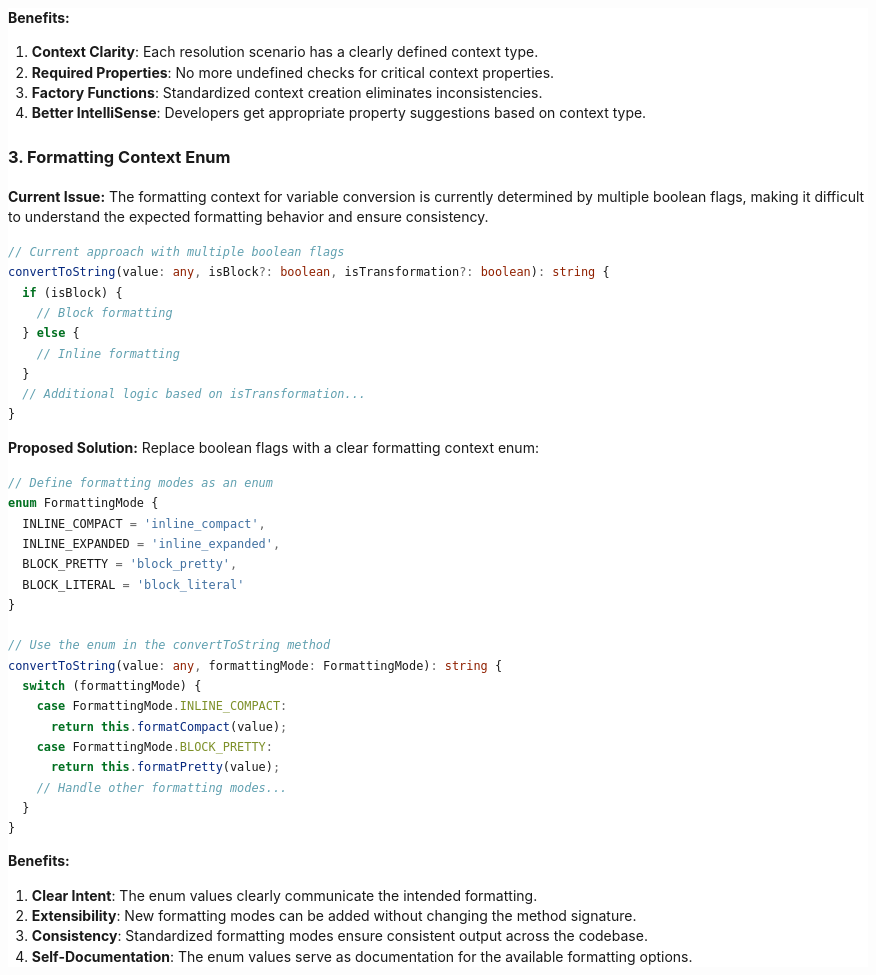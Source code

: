
**Benefits:**
1. **Context Clarity**: Each resolution scenario has a clearly defined context type.
2. **Required Properties**: No more undefined checks for critical context properties.
3. **Factory Functions**: Standardized context creation eliminates inconsistencies.
4. **Better IntelliSense**: Developers get appropriate property suggestions based on context type.

### 3. Formatting Context Enum

**Current Issue:**
The formatting context for variable conversion is currently determined by multiple boolean flags, making it difficult to understand the expected formatting behavior and ensure consistency.

```typescript
// Current approach with multiple boolean flags
convertToString(value: any, isBlock?: boolean, isTransformation?: boolean): string {
  if (isBlock) {
    // Block formatting
  } else {
    // Inline formatting
  }
  // Additional logic based on isTransformation...
}
```

**Proposed Solution:**
Replace boolean flags with a clear formatting context enum:

```typescript
// Define formatting modes as an enum
enum FormattingMode {
  INLINE_COMPACT = 'inline_compact',
  INLINE_EXPANDED = 'inline_expanded',
  BLOCK_PRETTY = 'block_pretty',
  BLOCK_LITERAL = 'block_literal'
}

// Use the enum in the convertToString method
convertToString(value: any, formattingMode: FormattingMode): string {
  switch (formattingMode) {
    case FormattingMode.INLINE_COMPACT:
      return this.formatCompact(value);
    case FormattingMode.BLOCK_PRETTY:
      return this.formatPretty(value);
    // Handle other formatting modes...
  }
}
```

**Benefits:**
1. **Clear Intent**: The enum values clearly communicate the intended formatting.
2. **Extensibility**: New formatting modes can be added without changing the method signature.
3. **Consistency**: Standardized formatting modes ensure consistent output across the codebase.
4. **Self-Documentation**: The enum values serve as documentation for the available formatting options.
